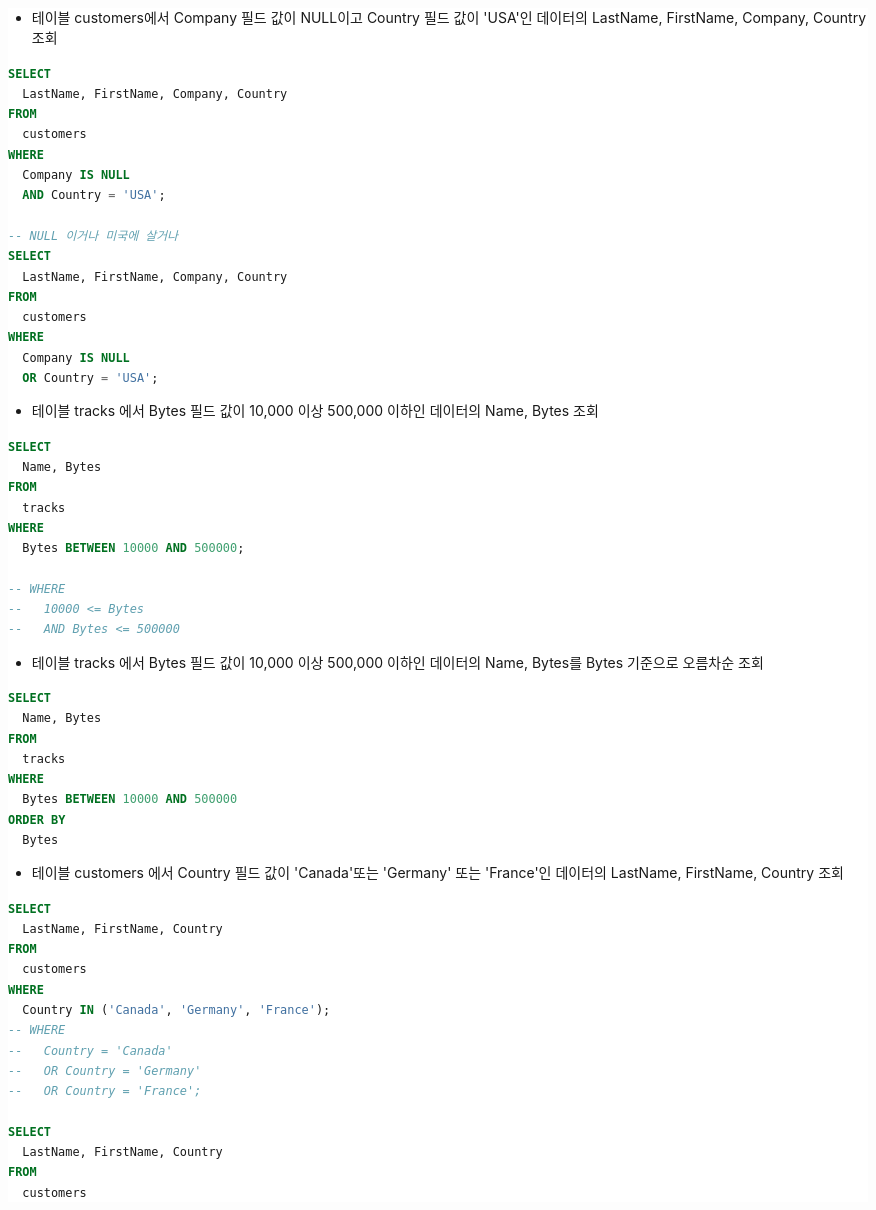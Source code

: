 - 테이블 customers에서 Company 필드 값이 NULL이고 Country 필드 값이 'USA'인 데이터의 LastName, FirstName, Company, Country 조회
```sql
SELECT 
  LastName, FirstName, Company, Country
FROM
  customers
WHERE
  Company IS NULL
  AND Country = 'USA';

-- NULL 이거나 미국에 살거나
SELECT 
  LastName, FirstName, Company, Country
FROM
  customers
WHERE
  Company IS NULL
  OR Country = 'USA';
```

- 테이블 tracks 에서 Bytes 필드 값이 10,000 이상 500,000 이하인 데이터의 Name, Bytes 조회

```sql
SELECT 
  Name, Bytes
FROM
  tracks
WHERE
  Bytes BETWEEN 10000 AND 500000;

-- WHERE
--   10000 <= Bytes 
--   AND Bytes <= 500000
```

- 테이블 tracks 에서 Bytes 필드 값이 10,000 이상 500,000 이하인 데이터의 Name, Bytes를 Bytes 기준으로 오름차순 조회

```sql
SELECT 
  Name, Bytes
FROM
  tracks
WHERE
  Bytes BETWEEN 10000 AND 500000
ORDER BY
  Bytes
```

- 테이블 customers 에서 Country 필드 값이 'Canada'또는 'Germany' 또는 'France'인 데이터의 LastName, FirstName, Country 조회
```sql
SELECT
  LastName, FirstName, Country
FROM
  customers
WHERE 
  Country IN ('Canada', 'Germany', 'France');
-- WHERE
--   Country = 'Canada' 
--   OR Country = 'Germany' 
--   OR Country = 'France';

SELECT
  LastName, FirstName, Country
FROM
  customers
```